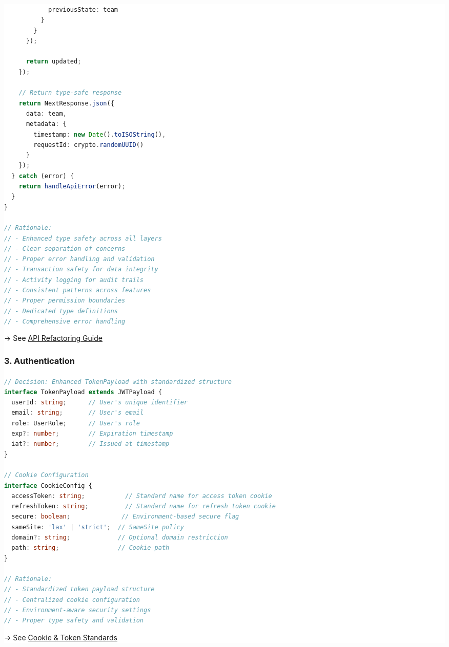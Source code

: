 ```typescript
            previousState: team
          }
        }
      });

      return updated;
    });

    // Return type-safe response
    return NextResponse.json({
      data: team,
      metadata: {
        timestamp: new Date().toISOString(),
        requestId: crypto.randomUUID()
      }
    });
  } catch (error) {
    return handleApiError(error);
  }
}

// Rationale:
// - Enhanced type safety across all layers
// - Clear separation of concerns
// - Proper error handling and validation
// - Transaction safety for data integrity
// - Activity logging for audit trails
// - Consistent patterns across features
// - Proper permission boundaries
// - Dedicated type definitions
// - Comprehensive error handling
```
→ See [API Refactoring Guide](./api_refactoring_guide.md)

### 3. Authentication
```typescript
// Decision: Enhanced TokenPayload with standardized structure
interface TokenPayload extends JWTPayload {
  userId: string;      // User's unique identifier
  email: string;       // User's email
  role: UserRole;      // User's role
  exp?: number;        // Expiration timestamp
  iat?: number;        // Issued at timestamp
}

// Cookie Configuration
interface CookieConfig {
  accessToken: string;           // Standard name for access token cookie
  refreshToken: string;          // Standard name for refresh token cookie
  secure: boolean;              // Environment-based secure flag
  sameSite: 'lax' | 'strict';  // SameSite policy
  domain?: string;             // Optional domain restriction
  path: string;                // Cookie path
}

// Rationale:
// - Standardized token payload structure
// - Centralized cookie configuration
// - Environment-aware security settings
// - Proper type safety and validation
```
→ See [Cookie & Token Standards](./cookie-token-standards.md)
